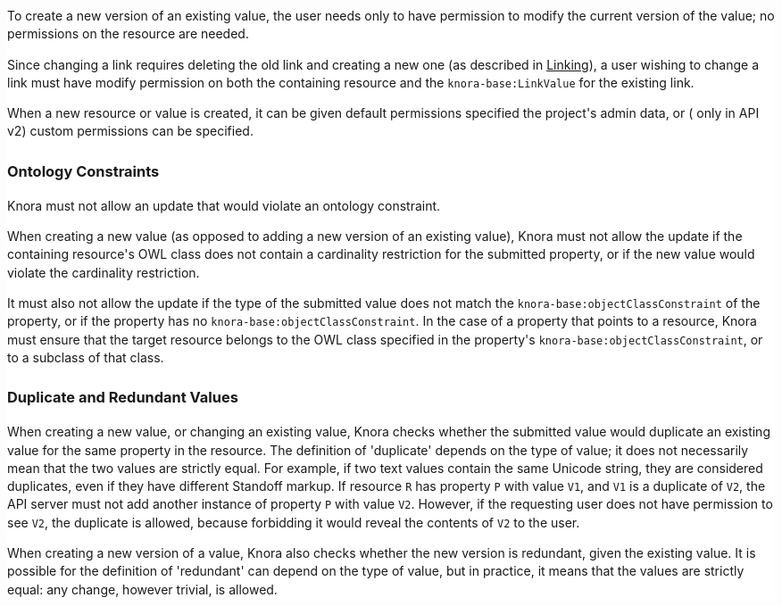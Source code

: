 To create a new version of an existing value, the user needs only to have permission to modify the current version of
the value; no permissions on the resource are needed.

Since changing a link requires deleting the old link and creating a new one (as described in [Linking](#linking)), a
user wishing to change a link must have modify permission on both the containing resource and the `knora-base:LinkValue`
for the existing link.

When a new resource or value is created, it can be given default permissions specified the project's admin data, or (
only in API v2) custom permissions can be specified.

### Ontology Constraints

Knora must not allow an update that would violate an ontology constraint.

When creating a new value (as opposed to adding a new version of an existing value), Knora must not allow the update if
the containing resource's OWL class does not contain a cardinality restriction for the submitted property, or if the new
value would violate the cardinality restriction.

It must also not allow the update if the type of the submitted value does not match
the `knora-base:objectClassConstraint` of the property, or if the property has no `knora-base:objectClassConstraint`. In
the case of a property that points to a resource, Knora must ensure that the target resource belongs to the OWL class
specified in the property's
`knora-base:objectClassConstraint`, or to a subclass of that class.

### Duplicate and Redundant Values

When creating a new value, or changing an existing value, Knora checks whether the submitted value would duplicate an
existing value for the same property in the resource. The definition of 'duplicate' depends on the type of value; it
does not necessarily mean that the two values are strictly equal. For example, if two text values contain the same
Unicode string, they are considered duplicates, even if they have different Standoff markup. If resource `R` has
property `P` with value `V1`, and
`V1` is a duplicate of `V2`, the API server must not add another instance of property `P` with value `V2`. However, if
the requesting user does not have permission to see `V2`, the duplicate is allowed, because forbidding it would reveal
the contents of `V2` to the user.

When creating a new version of a value, Knora also checks whether the new version is redundant, given the existing
value. It is possible for the definition of 'redundant' can depend on the type of value, but in practice, it means that
the values are strictly equal: any change, however trivial, is allowed.
